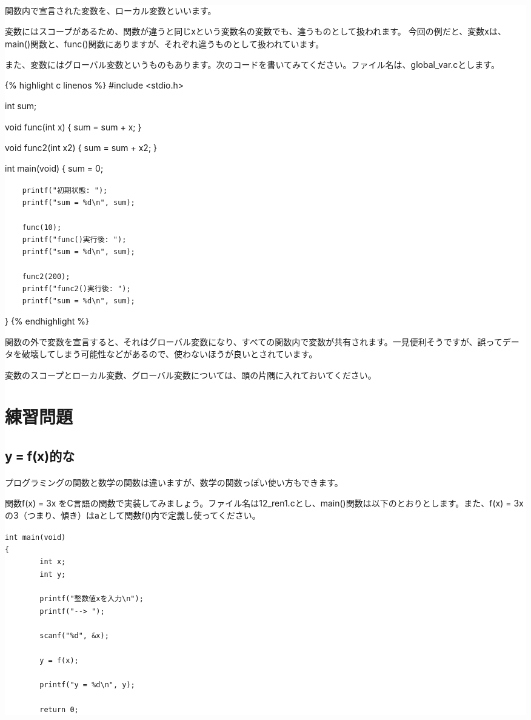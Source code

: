 関数内で宣言された変数を、ローカル変数といいます。

変数にはスコープがあるため、関数が違うと同じxという変数名の変数でも、違うものとして扱われます。
今回の例だと、変数xは、main()関数と、func()関数にありますが、それぞれ違うものとして扱われています。

また、変数にはグローバル変数というものもあります。次のコードを書いてみてください。ファイル名は、global_var.cとします。

{% highlight c linenos %}
#include <stdio.h>

int sum;

void func(int x)
{
        sum = sum + x;
}

void func2(int x2)
{
        sum = sum + x2;
}

int main(void)
{
        sum = 0;

        printf("初期状態: ");
        printf("sum = %d\n", sum);

        func(10);
        printf("func()実行後: ");
        printf("sum = %d\n", sum);

        func2(200);
        printf("func2()実行後: ");
        printf("sum = %d\n", sum);
}
{% endhighlight %}

関数の外で変数を宣言すると、それはグローバル変数になり、すべての関数内で変数が共有されます。一見便利そうですが、誤ってデータを破壊してしまう可能性などがあるので、使わないほうが良いとされています。

変数のスコープとローカル変数、グローバル変数については、頭の片隅に入れておいてください。


# 練習問題

## y = f(x)的な

プログラミングの関数と数学の関数は違いますが、数学の関数っぽい使い方もできます。

関数f(x) = 3x をC言語の関数で実装してみましょう。ファイル名は12_ren1.cとし、main()関数は以下のとおりとします。また、f(x) = 3xの3（つまり、傾き）はaとして関数f()内で定義し使ってください。

```
int main(void)
{
        int x;
        int y;

        printf("整数値xを入力\n");
        printf("--> ");

        scanf("%d", &x);

        y = f(x);

        printf("y = %d\n", y);

        return 0;
```